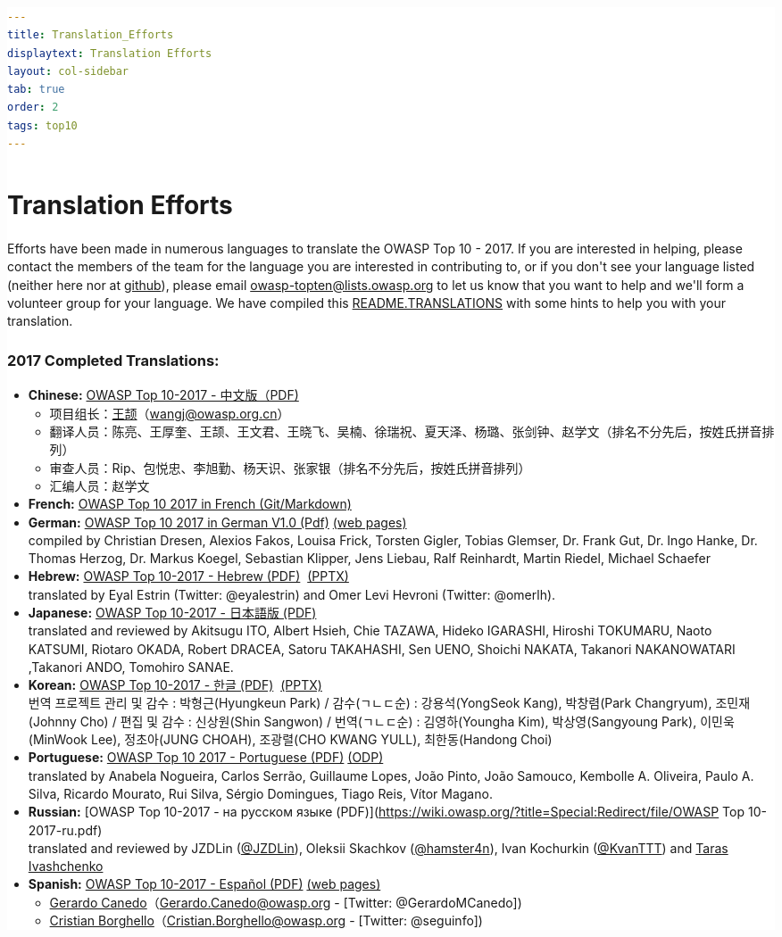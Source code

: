 ```yaml
---
title: Translation_Efforts
displaytext: Translation Efforts
layout: col-sidebar
tab: true
order: 2
tags: top10
---
```

# Translation Efforts
Efforts have been made in numerous languages to translate the OWASP Top 10 - 2017. If you are interested in helping, please contact the members of the team for the language you are interested in contributing to, or if you don't see your language listed (neither here nor at [github](https://github.com/OWASP/Top10/issues?utf8=%E2%9C%93&q=is%3Aissue)), please email owasp-topten@lists.owasp.org to let us know that you want to help and we'll form a volunteer group for your language.
We have compiled this [README.TRANSLATIONS](https://github.com/OWASP/Top10/blob/master/2017/translations/README.TRANSLATIONS) with some hints to help you with your translation.

### 2017 Completed Translations:
* <b>Chinese:</b> [OWASP Top 10-2017 - 中文版（PDF)](https://wiki.owasp.org/?title=Special:Redirect/file/OWASP_Top_10_2017_%E4%B8%AD%E6%96%87%E7%89%88v1.3.pdf)<br/>
  * 项目组长：[王颉](https://wiki.owasp.org/index.php/User:Jie_Wang)（wangj@owasp.org.cn）
  * 翻译人员：陈亮、王厚奎、王颉、王文君、王晓飞、吴楠、徐瑞祝、夏天泽、杨璐、张剑钟、赵学文（排名不分先后，按姓氏拼音排列）
  * 审查人员：Rip、包悦忠、李旭勤、杨天识、张家银（排名不分先后，按姓氏拼音排列）
  * 汇编人员：赵学文
* <b>French:</b> [OWASP Top 10 2017 in French (Git/Markdown)](https://github.com/OWASP/Top10/tree/master/2017/fr)
* <b>German:</b> [OWASP Top 10 2017 in German V1.0 (Pdf)](https://wiki.owasp.org/?title=Special:Redirect/file/OWASP_Top_10-2017_de_V1.0.pdf) [(web pages)](2017/de/)<br>compiled by Christian Dresen, Alexios Fakos, Louisa Frick, Torsten Gigler, Tobias Glemser, Dr. Frank Gut, Dr. Ingo Hanke, Dr. Thomas Herzog, Dr. Markus Koegel, Sebastian Klipper, Jens Liebau, Ralf Reinhardt, Martin Riedel, Michael Schaefer
* <b>Hebrew:</b> [OWASP Top 10-2017 - Hebrew (PDF)](https://wiki.owasp.org/?title=Special:Redirect/file/OWASP-Top-10-2017-he.pdf)&nbsp; [(PPTX)](https://wiki.owasp.org/?title=Special:Redirect/file/OWASP-Top-10-2017-he.pptx)<br/>translated by Eyal Estrin (Twitter: @eyalestrin) and Omer Levi Hevroni (Twitter: @omerlh).
* <b>Japanese:</b> [OWASP Top 10-2017 - 日本語版 (PDF)](https://wiki.owasp.org/?title=Special:Redirect/file/OWASP_Top_10-2017%28ja%29.pdf)<br/> translated and reviewed by Akitsugu ITO, Albert Hsieh, Chie TAZAWA, Hideko IGARASHI, Hiroshi TOKUMARU,  Naoto KATSUMI, Riotaro OKADA, Robert DRACEA,  Satoru TAKAHASHI,  Sen UENO,  Shoichi NAKATA,  Takanori NAKANOWATARI ,Takanori ANDO, Tomohiro SANAE.
* <b>Korean:</b> [OWASP Top 10-2017 - 한글 (PDF)](https://wiki.owasp.org/?title=Special:Redirect/file/OWASP_Top_10-2017-ko.pdf)&nbsp; [(PPTX)](https://wiki.owasp.org/?title=Special:Redirect/file/OWASP_Top_10-2017-ko.pptx)<br/> 번역 프로젝트 관리 및 감수 : 박형근(Hyungkeun Park) / 감수(ㄱㄴㄷ순) : 강용석(YongSeok Kang), 박창렴(Park Changryum), 조민재(Johnny Cho) / 편집 및 감수 : 신상원(Shin Sangwon) / 번역(ㄱㄴㄷ순) : 김영하(Youngha Kim), 박상영(Sangyoung Park), 이민욱(MinWook Lee), 정초아(JUNG CHOAH), 조광렬(CHO KWANG YULL), 최한동(Handong Choi)
* <b>Portuguese:</b> [OWASP Top 10 2017 - Portuguese (PDF)](https://wiki.owasp.org/?title=Special:Redirect/file/OWASP_Top_10-2017-pt_pt.pdf)&nbsp;[(ODP)](https://github.com/OWASP/Top10/raw/master/2017/OWASP%20Top%2010-2017-pt_pt.odp)<br/> translated by Anabela Nogueira, Carlos Serrão, Guillaume Lopes, João Pinto, João Samouco, Kembolle A. Oliveira, Paulo A. Silva, Ricardo Mourato, Rui Silva, Sérgio Domingues, Tiago Reis, Vítor Magano.
* <b>Russian:</b> [OWASP Top 10-2017 - на русском языке (PDF)](https://wiki.owasp.org/?title=Special:Redirect/file/OWASP Top 10-2017-ru.pdf)<br/> translated and reviewed by JZDLin ([@JZDLin](https://github.com/JZDLin)),  Oleksii Skachkov ([@hamster4n](https://github.com/hamster4n)), Ivan Kochurkin ([@KvanTTT](https://github.com/KvanTTT)) and [Taras Ivashchenko](https://wiki.owasp.org/index.php/User:Taras_Ivashchenko)
* <b>Spanish:</b> [OWASP Top 10-2017 - Español (PDF)](https://wiki.owasp.org/?title=Special:Redirect/file/OWASP-Top-10-2017-es.pdf)  [(web pages)](2017/es/)<br/>
  * [Gerardo Canedo](https://wiki.owasp.org/index.php/User:Gerardo_Canedo)（Gerardo.Canedo@owasp.org - [Twitter: @GerardoMCanedo])
  * [Cristian Borghello](https://wiki.owasp.org/index.php/User:Cristian_Borghello)（Cristian.Borghello@owasp.org - [Twitter: @seguinfo])